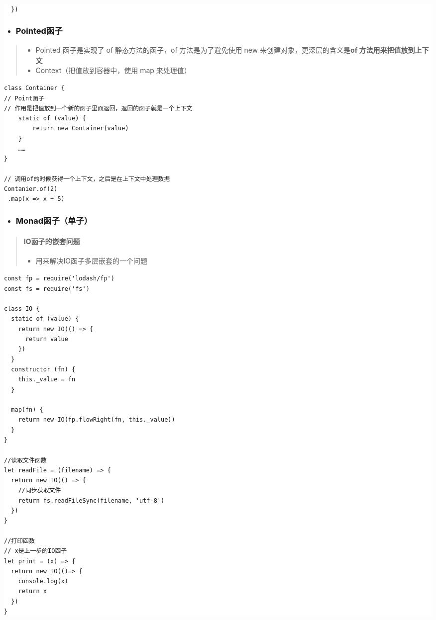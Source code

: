 ```
  })
```

- ### Pointed函子

> - Pointed 函子是实现了 of 静态方法的函子，of 方法是为了避免使用 new 来创建对象，更深层的含义是**of 方法用来把值放到上下文**
> - Context（把值放到容器中，使用 map 来处理值）

```
class Container { 
// Point函子
// 作用是把值放到一个新的函子里面返回，返回的函子就是一个上下文
    static of (value) { 
        return new Container(value)
    }
    ……  
}

// 调用of的时候获得一个上下文，之后是在上下文中处理数据
Contanier.of(2)
 .map(x => x + 5)

```

- ### Monad函子（单子）

> #### IO函子的嵌套问题
>
> - 用来解决IO函子多层嵌套的一个问题

```
const fp = require('lodash/fp')
const fs = require('fs')

class IO {
  static of (value) {
    return new IO(() => {
      return value
    })
  }
  constructor (fn) {
    this._value = fn
  }

  map(fn) {
    return new IO(fp.flowRight(fn, this._value))
  }
}

//读取文件函数
let readFile = (filename) => {
  return new IO(() => {
    //同步获取文件
    return fs.readFileSync(filename, 'utf-8')
  })
}

//打印函数
// x是上一步的IO函子
let print = (x) => {
  return new IO(()=> {
    console.log(x)
    return x
  })
}

```